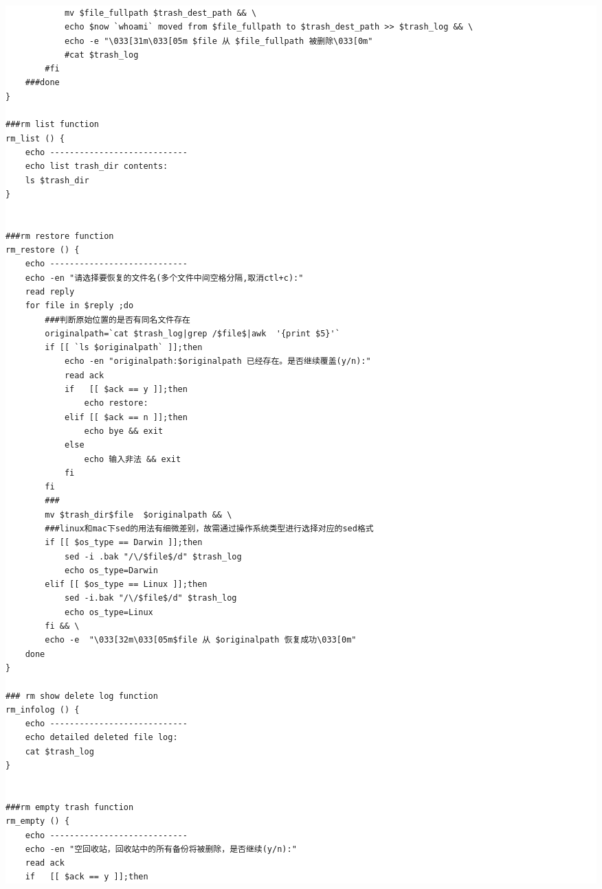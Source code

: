 ```shell
			mv $file_fullpath $trash_dest_path && \
			echo $now `whoami` moved from $file_fullpath to $trash_dest_path >> $trash_log && \
			echo -e "\033[31m\033[05m $file 从 $file_fullpath 被删除\033[0m"
			#cat $trash_log
		#fi
	###done
}

###rm list function
rm_list () {
	echo ----------------------------
	echo list trash_dir contents:
	ls $trash_dir
}


###rm restore function
rm_restore () {
	echo ----------------------------
	echo -en "请选择要恢复的文件名(多个文件中间空格分隔,取消ctl+c):"
	read reply
	for file in $reply ;do
		###判断原始位置的是否有同名文件存在
		originalpath=`cat $trash_log|grep /$file$|awk  '{print $5}'`
		if [[ `ls $originalpath` ]];then
			echo -en "originalpath:$originalpath 已经存在。是否继续覆盖(y/n):"
			read ack
			if   [[ $ack == y ]];then
				echo restore:
			elif [[ $ack == n ]];then
				echo bye && exit
			else
				echo 输入非法 && exit
			fi
		fi
		###
		mv $trash_dir$file  $originalpath && \
		###linux和mac下sed的用法有细微差别，故需通过操作系统类型进行选择对应的sed格式
		if [[ $os_type == Darwin ]];then
			sed -i .bak "/\/$file$/d" $trash_log
			echo os_type=Darwin
		elif [[ $os_type == Linux ]];then
			sed -i.bak "/\/$file$/d" $trash_log
			echo os_type=Linux
		fi && \
		echo -e  "\033[32m\033[05m$file 从 $originalpath 恢复成功\033[0m"
	done
}

### rm show delete log function
rm_infolog () {
	echo ----------------------------
	echo detailed deleted file log:
	cat $trash_log
}


###rm empty trash function
rm_empty () {
	echo ----------------------------
	echo -en "空回收站，回收站中的所有备份将被删除，是否继续(y/n):"
	read ack
	if   [[ $ack == y ]];then
```